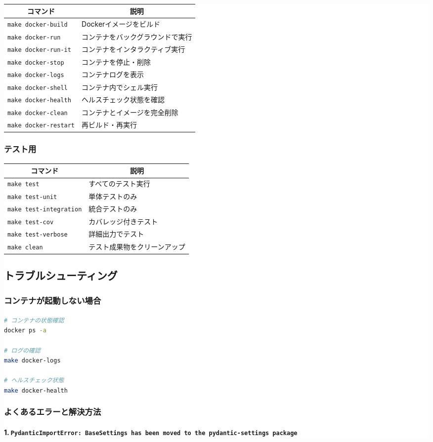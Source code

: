 | コマンド | 説明 |
|---|---|
| `make docker-build` | Dockerイメージをビルド |
| `make docker-run` | コンテナをバックグラウンドで実行 |
| `make docker-run-it` | コンテナをインタラクティブ実行 |
| `make docker-stop` | コンテナを停止・削除 |
| `make docker-logs` | コンテナログを表示 |
| `make docker-shell` | コンテナ内でシェル実行 |
| `make docker-health` | ヘルスチェック状態を確認 |
| `make docker-clean` | コンテナとイメージを完全削除 |
| `make docker-restart` | 再ビルド・再実行 |

### テスト用

| コマンド | 説明 |
|---|---|
| `make test` | すべてのテスト実行 |
| `make test-unit` | 単体テストのみ |
| `make test-integration` | 統合テストのみ |
| `make test-cov` | カバレッジ付きテスト |
| `make test-verbose` | 詳細出力でテスト |
| `make clean` | テスト成果物をクリーンアップ |

## トラブルシューティング

### コンテナが起動しない場合

```bash
# コンテナの状態確認
docker ps -a

# ログの確認
make docker-logs

# ヘルスチェック状態
make docker-health
```

### よくあるエラーと解決方法

#### 1. `PydanticImportError: BaseSettings has been moved to the pydantic-settings package`

